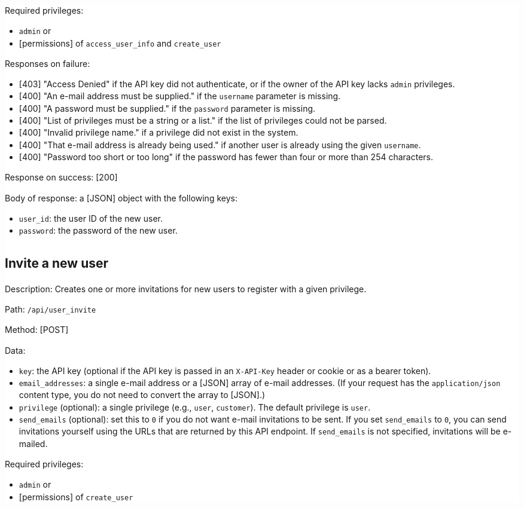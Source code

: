 Required privileges:

 - `admin` or
 - [permissions] of `access_user_info` and `create_user`

Responses on failure:

 - [403] "Access Denied" if the API key did not authenticate, or if
   the owner of the API key lacks `admin` privileges.
 - [400] "An e-mail address must be supplied." if the `username`
   parameter is missing.
 - [400] "A password must be supplied." if the `password` parameter is
   missing.
 - [400] "List of privileges must be a string or a list." if the list
   of privileges could not be parsed.
 - [400] "Invalid privilege name." if a privilege did not exist in the
   system.
 - [400] "That e-mail address is already being used." if another user
   is already using the given `username`.
 - [400] "Password too short or too long" if the password has fewer than
   four or more than 254 characters.

Response on success: [200]

Body of response: a [JSON] object with the following keys:

 - `user_id`: the user ID of the new user.
 - `password`: the password of the new user.

## <a name="user_invite"></a>Invite a new user

Description: Creates one or more invitations for new users to register
with a given privilege.

Path: `/api/user_invite`

Method: [POST]

Data:

 - `key`: the API key (optional if the API key is passed in an
   `X-API-Key` header or cookie or as a bearer token).
 - `email_addresses`: a single e-mail address or a [JSON] array of
   e-mail addresses. (If your request has the `application/json`
   content type, you do not need to convert the array to [JSON].)
 - `privilege` (optional): a single privilege (e.g., `user`,
   `customer`). The default privilege is `user`.
 - `send_emails` (optional): set this to `0` if you do not want e-mail
   invitations to be sent. If you set `send_emails` to `0`, you can
   send invitations yourself using the URLs that are returned by this
   API endpoint. If `send_emails` is not specified, invitations will
   be e-mailed.

Required privileges:

 - `admin` or
 - [permissions] of `create_user`
